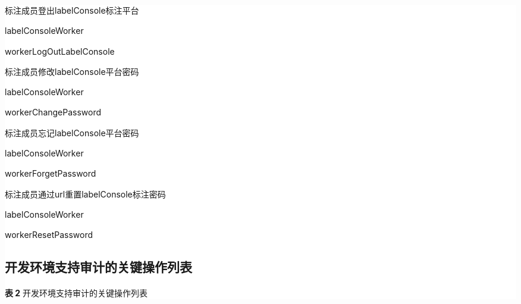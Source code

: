 <tr id="row43259362917"><td class="cellrowborder" valign="top" width="33.33333333333333%" headers="mcps1.2.4.1.1 "><p id="p470618143012"><a name="p470618143012"></a><a name="p470618143012"></a>标注成员登出labelConsole标注平台</p>
</td>
<td class="cellrowborder" valign="top" width="33.33333333333333%" headers="mcps1.2.4.1.2 "><p id="p167064117303"><a name="p167064117303"></a><a name="p167064117303"></a>labelConsoleWorker</p>
</td>
<td class="cellrowborder" valign="top" width="33.33333333333333%" headers="mcps1.2.4.1.3 "><p id="p77064119307"><a name="p77064119307"></a><a name="p77064119307"></a>workerLogOutLabelConsole</p>
</td>
</tr>
<tr id="row17774185718295"><td class="cellrowborder" valign="top" width="33.33333333333333%" headers="mcps1.2.4.1.1 "><p id="p1170614113011"><a name="p1170614113011"></a><a name="p1170614113011"></a>标注成员修改labelConsole平台密码</p>
</td>
<td class="cellrowborder" valign="top" width="33.33333333333333%" headers="mcps1.2.4.1.2 "><p id="p1270671103010"><a name="p1270671103010"></a><a name="p1270671103010"></a>labelConsoleWorker</p>
</td>
<td class="cellrowborder" valign="top" width="33.33333333333333%" headers="mcps1.2.4.1.3 "><p id="p47065133014"><a name="p47065133014"></a><a name="p47065133014"></a>workerChangePassword</p>
</td>
</tr>
<tr id="row167741457132916"><td class="cellrowborder" valign="top" width="33.33333333333333%" headers="mcps1.2.4.1.1 "><p id="p17706141173010"><a name="p17706141173010"></a><a name="p17706141173010"></a>标注成员忘记labelConsole平台密码</p>
</td>
<td class="cellrowborder" valign="top" width="33.33333333333333%" headers="mcps1.2.4.1.2 "><p id="p270614113014"><a name="p270614113014"></a><a name="p270614113014"></a>labelConsoleWorker</p>
</td>
<td class="cellrowborder" valign="top" width="33.33333333333333%" headers="mcps1.2.4.1.3 "><p id="p1770671163012"><a name="p1770671163012"></a><a name="p1770671163012"></a>workerForgetPassword</p>
</td>
</tr>
<tr id="row7774105713290"><td class="cellrowborder" valign="top" width="33.33333333333333%" headers="mcps1.2.4.1.1 "><p id="p07071153010"><a name="p07071153010"></a><a name="p07071153010"></a>标注成员通过url重置labelConsole标注密码</p>
</td>
<td class="cellrowborder" valign="top" width="33.33333333333333%" headers="mcps1.2.4.1.2 "><p id="p870713119307"><a name="p870713119307"></a><a name="p870713119307"></a>labelConsoleWorker</p>
</td>
<td class="cellrowborder" valign="top" width="33.33333333333333%" headers="mcps1.2.4.1.3 "><p id="p1970731143015"><a name="p1970731143015"></a><a name="p1970731143015"></a>workerResetPassword</p>
</td>
</tr>
</tbody>
</table>

## 开发环境支持审计的关键操作列表<a name="section165933552612"></a>

**表 2**  开发环境支持审计的关键操作列表

